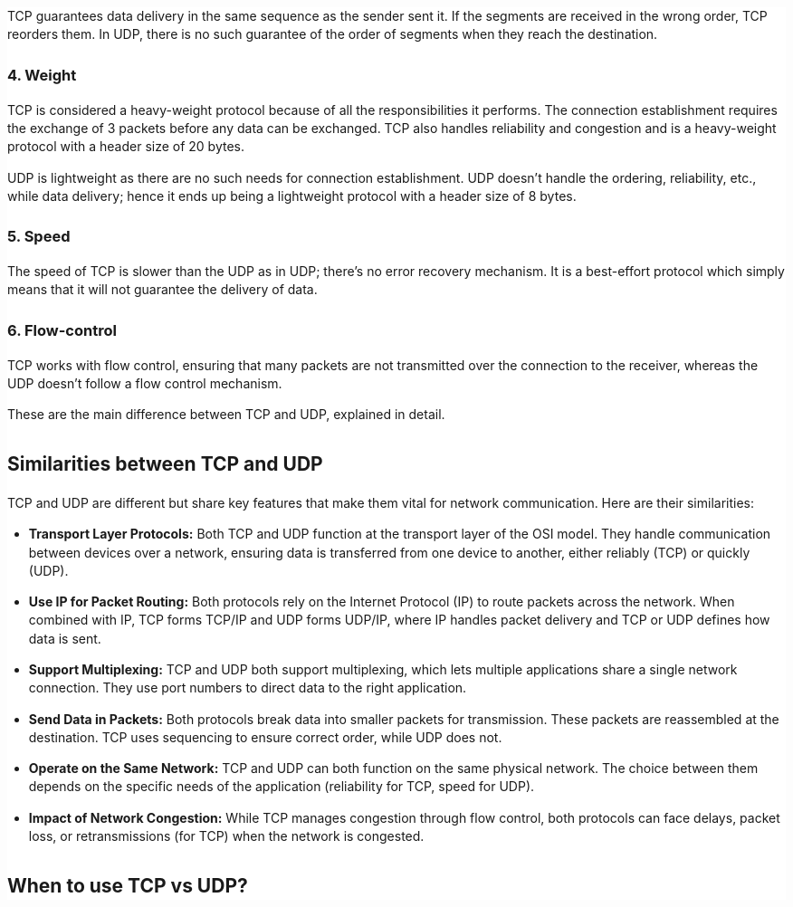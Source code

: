 TCP guarantees data delivery in the same sequence as the sender sent it. If the segments are received in the wrong order, TCP reorders them. In UDP, there is no such guarantee of the order of segments when they reach the destination.

### 4\. Weight

TCP is considered a heavy-weight protocol because of all the responsibilities it performs. The connection establishment requires the exchange of 3 packets before any data can be exchanged. TCP also handles reliability and congestion and is a heavy-weight protocol with a header size of 20 bytes.

UDP is lightweight as there are no such needs for connection establishment. UDP doesn’t handle the ordering, reliability, etc., while data delivery; hence it ends up being a lightweight protocol with a header size of 8 bytes.

### 5\. Speed

The speed of TCP is slower than the UDP as in UDP; there’s no error recovery mechanism. It is a best-effort protocol which simply means that it will not guarantee the delivery of data.

### 6\. Flow-control

TCP works with flow control, ensuring that many packets are not transmitted over the connection to the receiver, whereas the UDP doesn’t follow a flow control mechanism.

These are the main difference between TCP and UDP, explained in detail.

## Similarities between TCP and UDP

TCP and UDP are different but share key features that make them vital for network communication. Here are their similarities:

- **Transport Layer Protocols:** Both TCP and UDP function at the transport layer of the OSI model. They handle communication between devices over a network, ensuring data is transferred from one device to another, either reliably (TCP) or quickly (UDP).
  
- **Use IP for Packet Routing:** Both protocols rely on the Internet Protocol (IP) to route packets across the network. When combined with IP, TCP forms TCP/IP and UDP forms UDP/IP, where IP handles packet delivery and TCP or UDP defines how data is sent.
  
- **Support Multiplexing:** TCP and UDP both support multiplexing, which lets multiple applications share a single network connection. They use port numbers to direct data to the right application.
  
- **Send Data in Packets:** Both protocols break data into smaller packets for transmission. These packets are reassembled at the destination. TCP uses sequencing to ensure correct order, while UDP does not.
  
- **Operate on the Same Network:** TCP and UDP can both function on the same physical network. The choice between them depends on the specific needs of the application (reliability for TCP, speed for UDP).
  
- **Impact of Network Congestion:** While TCP manages congestion through flow control, both protocols can face delays, packet loss, or retransmissions (for TCP) when the network is congested.

## When to use TCP vs UDP?
